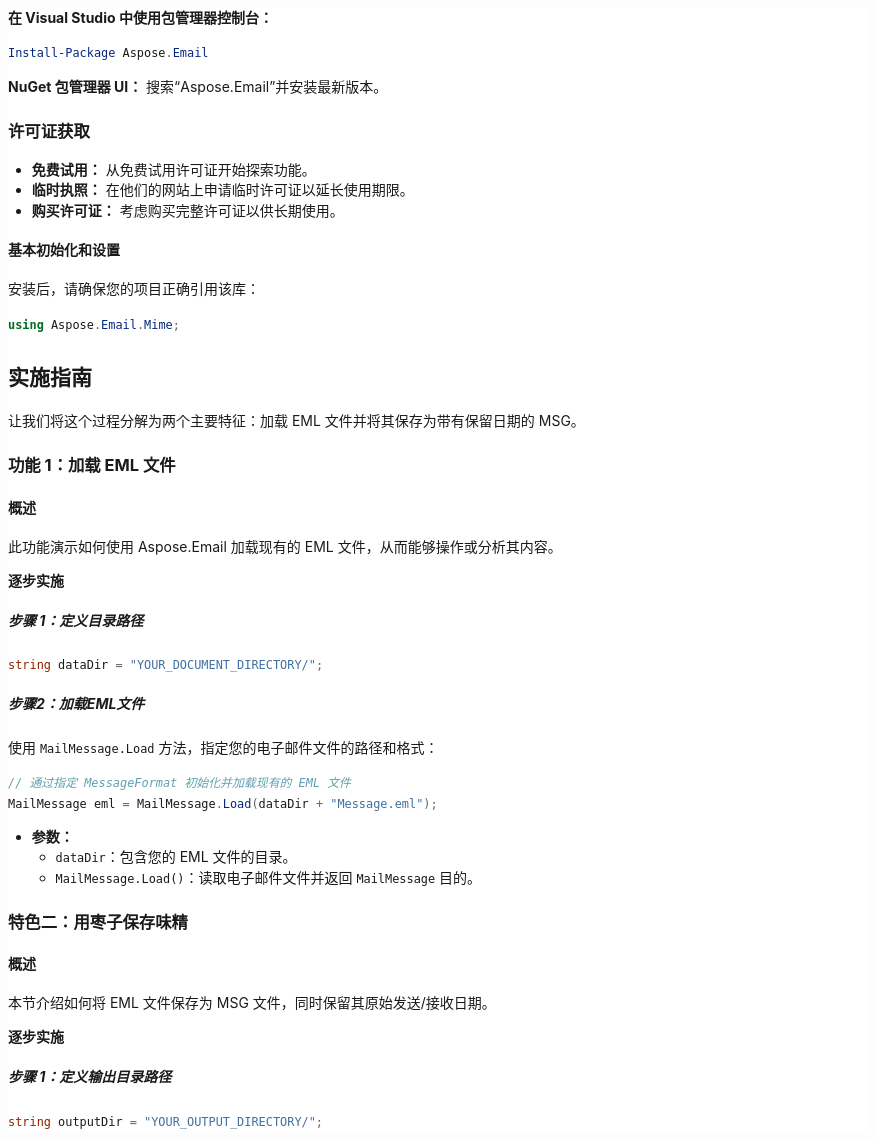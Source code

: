 **在 Visual Studio 中使用包管理器控制台：**
```powershell
Install-Package Aspose.Email
```

**NuGet 包管理器 UI：**
搜索“Aspose.Email”并安装最新版本。

### 许可证获取
- **免费试用：** 从免费试用许可证开始探索功能。
- **临时执照：** 在他们的网站上申请临时许可证以延长使用期限。
- **购买许可证：** 考虑购买完整许可证以供长期使用。 

#### 基本初始化和设置
安装后，请确保您的项目正确引用该库：
```csharp
using Aspose.Email.Mime;
```

## 实施指南

让我们将这个过程分解为两个主要特征：加载 EML 文件并将其保存为带有保留日期的 MSG。

### 功能 1：加载 EML 文件

#### 概述
此功能演示如何使用 Aspose.Email 加载现有的 EML 文件，从而能够操作或分析其内容。

**逐步实施**

##### 步骤 1：定义目录路径
```csharp
string dataDir = "YOUR_DOCUMENT_DIRECTORY/";
```

##### 步骤2：加载EML文件
使用 `MailMessage.Load` 方法，指定您的电子邮件文件的路径和格式：
```csharp
// 通过指定 MessageFormat 初始化并加载现有的 EML 文件
MailMessage eml = MailMessage.Load(dataDir + "Message.eml");
```

- **参数：**
  - `dataDir`：包含您的 EML 文件的目录。
  - `MailMessage.Load()`：读取电子邮件文件并返回 `MailMessage` 目的。

### 特色二：用枣子保存味精

#### 概述
本节介绍如何将 EML 文件保存为 MSG 文件，同时保留其原始发送/接收日期。

**逐步实施**

##### 步骤 1：定义输出目录路径
```csharp
string outputDir = "YOUR_OUTPUT_DIRECTORY/";
```
